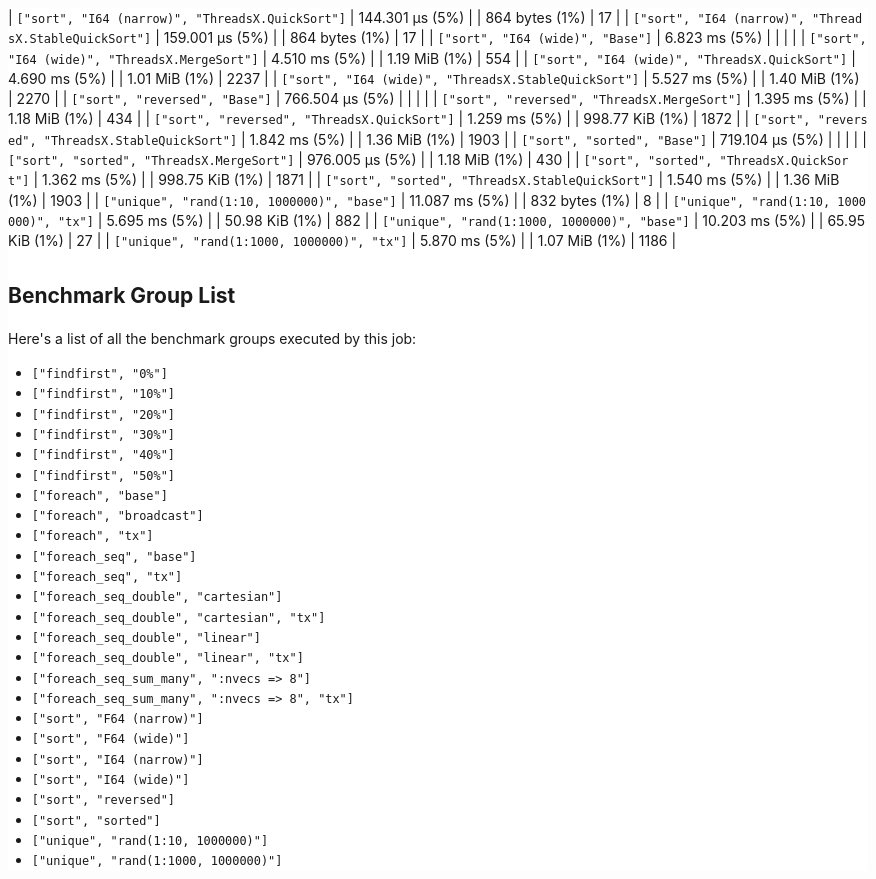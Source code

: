 | `["sort", "I64 (narrow)", "ThreadsX.QuickSort"]`                   | 144.301 μs (5%) |           |  864 bytes (1%) |          17 |
| `["sort", "I64 (narrow)", "ThreadsX.StableQuickSort"]`             | 159.001 μs (5%) |           |  864 bytes (1%) |          17 |
| `["sort", "I64 (wide)", "Base"]`                                   |   6.823 ms (5%) |           |                 |             |
| `["sort", "I64 (wide)", "ThreadsX.MergeSort"]`                     |   4.510 ms (5%) |           |   1.19 MiB (1%) |         554 |
| `["sort", "I64 (wide)", "ThreadsX.QuickSort"]`                     |   4.690 ms (5%) |           |   1.01 MiB (1%) |        2237 |
| `["sort", "I64 (wide)", "ThreadsX.StableQuickSort"]`               |   5.527 ms (5%) |           |   1.40 MiB (1%) |        2270 |
| `["sort", "reversed", "Base"]`                                     | 766.504 μs (5%) |           |                 |             |
| `["sort", "reversed", "ThreadsX.MergeSort"]`                       |   1.395 ms (5%) |           |   1.18 MiB (1%) |         434 |
| `["sort", "reversed", "ThreadsX.QuickSort"]`                       |   1.259 ms (5%) |           | 998.77 KiB (1%) |        1872 |
| `["sort", "reversed", "ThreadsX.StableQuickSort"]`                 |   1.842 ms (5%) |           |   1.36 MiB (1%) |        1903 |
| `["sort", "sorted", "Base"]`                                       | 719.104 μs (5%) |           |                 |             |
| `["sort", "sorted", "ThreadsX.MergeSort"]`                         | 976.005 μs (5%) |           |   1.18 MiB (1%) |         430 |
| `["sort", "sorted", "ThreadsX.QuickSort"]`                         |   1.362 ms (5%) |           | 998.75 KiB (1%) |        1871 |
| `["sort", "sorted", "ThreadsX.StableQuickSort"]`                   |   1.540 ms (5%) |           |   1.36 MiB (1%) |        1903 |
| `["unique", "rand(1:10, 1000000)", "base"]`                        |  11.087 ms (5%) |           |  832 bytes (1%) |           8 |
| `["unique", "rand(1:10, 1000000)", "tx"]`                          |   5.695 ms (5%) |           |  50.98 KiB (1%) |         882 |
| `["unique", "rand(1:1000, 1000000)", "base"]`                      |  10.203 ms (5%) |           |  65.95 KiB (1%) |          27 |
| `["unique", "rand(1:1000, 1000000)", "tx"]`                        |   5.870 ms (5%) |           |   1.07 MiB (1%) |        1186 |

## Benchmark Group List
Here's a list of all the benchmark groups executed by this job:

- `["findfirst", "0%"]`
- `["findfirst", "10%"]`
- `["findfirst", "20%"]`
- `["findfirst", "30%"]`
- `["findfirst", "40%"]`
- `["findfirst", "50%"]`
- `["foreach", "base"]`
- `["foreach", "broadcast"]`
- `["foreach", "tx"]`
- `["foreach_seq", "base"]`
- `["foreach_seq", "tx"]`
- `["foreach_seq_double", "cartesian"]`
- `["foreach_seq_double", "cartesian", "tx"]`
- `["foreach_seq_double", "linear"]`
- `["foreach_seq_double", "linear", "tx"]`
- `["foreach_seq_sum_many", ":nvecs => 8"]`
- `["foreach_seq_sum_many", ":nvecs => 8", "tx"]`
- `["sort", "F64 (narrow)"]`
- `["sort", "F64 (wide)"]`
- `["sort", "I64 (narrow)"]`
- `["sort", "I64 (wide)"]`
- `["sort", "reversed"]`
- `["sort", "sorted"]`
- `["unique", "rand(1:10, 1000000)"]`
- `["unique", "rand(1:1000, 1000000)"]`
